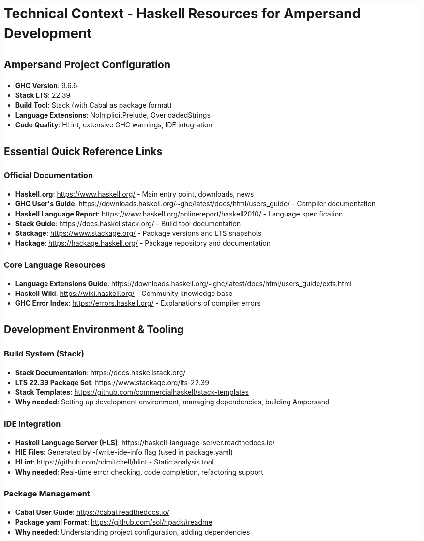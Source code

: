 # Technical Context - Haskell Resources for Ampersand Development

## Ampersand Project Configuration
- **GHC Version**: 9.6.6
- **Stack LTS**: 22.39
- **Build Tool**: Stack (with Cabal as package format)
- **Language Extensions**: NoImplicitPrelude, OverloadedStrings
- **Code Quality**: HLint, extensive GHC warnings, IDE integration

## Essential Quick Reference Links

### Official Documentation
- **Haskell.org**: https://www.haskell.org/ - Main entry point, downloads, news
- **GHC User's Guide**: https://downloads.haskell.org/~ghc/latest/docs/html/users_guide/ - Compiler documentation
- **Haskell Language Report**: https://www.haskell.org/onlinereport/haskell2010/ - Language specification
- **Stack Guide**: https://docs.haskellstack.org/ - Build tool documentation
- **Stackage**: https://www.stackage.org/ - Package versions and LTS snapshots
- **Hackage**: https://hackage.haskell.org/ - Package repository and documentation

### Core Language Resources
- **Language Extensions Guide**: https://downloads.haskell.org/~ghc/latest/docs/html/users_guide/exts.html
- **Haskell Wiki**: https://wiki.haskell.org/ - Community knowledge base
- **GHC Error Index**: https://errors.haskell.org/ - Explanations of compiler errors

## Development Environment & Tooling

### Build System (Stack)
- **Stack Documentation**: https://docs.haskellstack.org/
- **LTS 22.39 Package Set**: https://www.stackage.org/lts-22.39
- **Stack Templates**: https://github.com/commercialhaskell/stack-templates
- **Why needed**: Setting up development environment, managing dependencies, building Ampersand

### IDE Integration
- **Haskell Language Server (HLS)**: https://haskell-language-server.readthedocs.io/
- **HIE Files**: Generated by -fwrite-ide-info flag (used in package.yaml)
- **HLint**: https://github.com/ndmitchell/hlint - Static analysis tool
- **Why needed**: Real-time error checking, code completion, refactoring support

### Package Management
- **Cabal User Guide**: https://cabal.readthedocs.io/
- **Package.yaml Format**: https://github.com/sol/hpack#readme
- **Why needed**: Understanding project configuration, adding dependencies
